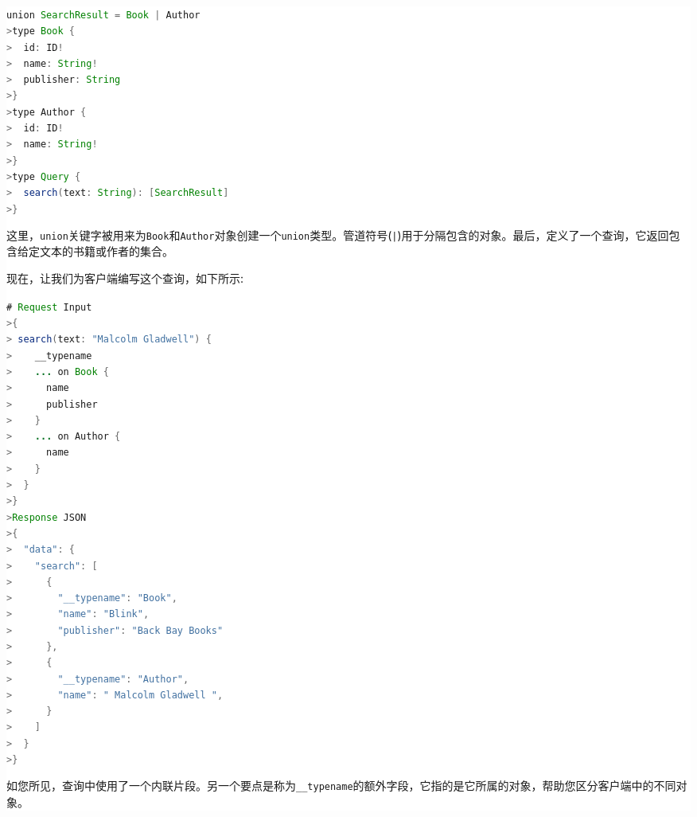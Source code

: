 ```java
union SearchResult = Book | Author
>type Book {
>  id: ID!
>  name: String!
>  publisher: String
>}
>type Author {
>  id: ID!
>  name: String!
>}
>type Query {
>  search(text: String): [SearchResult]
>}
```

这里，`union`关键字被用来为`Book`和`Author`对象创建一个`union`类型。管道符号(`|`)用于分隔包含的对象。最后，定义了一个查询，它返回包含给定文本的书籍或作者的集合。

现在，让我们为客户端编写这个查询，如下所示:

```java
# Request Input
>{
> search(text: "Malcolm Gladwell") {
>    __typename
>    ... on Book {
>      name
>      publisher
>    }
>    ... on Author {
>      name
>    }
>  }
>}
>Response JSON
>{
>  "data": {
>    "search": [
>      {
>        "__typename": "Book",
>        "name": "Blink",
>        "publisher": "Back Bay Books"
>      },
>      {
>        "__typename": "Author",
>        "name": " Malcolm Gladwell ",
>      }
>    ]
>  }
>}
```

如您所见，查询中使用了一个内联片段。另一个要点是称为`__typename`的额外字段，它指的是它所属的对象，帮助您区分客户端中的不同对象。
